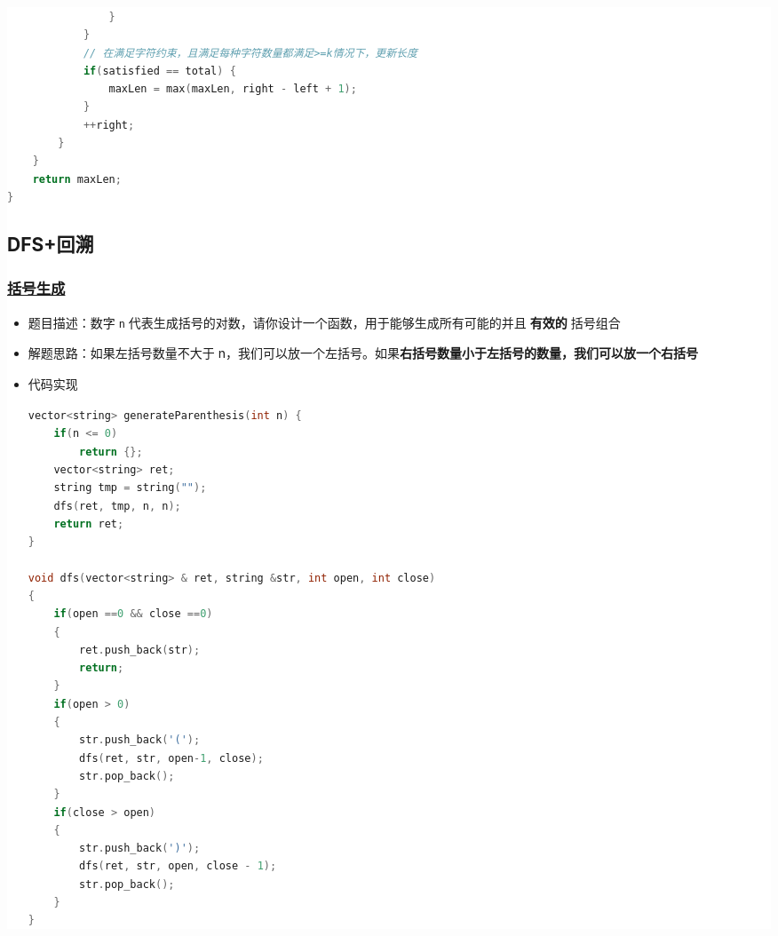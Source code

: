   ```c++
                  }
              }
              // 在满足字符约束，且满足每种字符数量都满足>=k情况下，更新长度
              if(satisfied == total) {
                  maxLen = max(maxLen, right - left + 1);
              }
              ++right;
          }
      }
      return maxLen;
  }
  ```

  

## DFS+回溯

### [括号生成](https://leetcode-cn.com/problems/generate-parentheses/)

* 题目描述：数字 `n` 代表生成括号的对数，请你设计一个函数，用于能够生成所有可能的并且 **有效的** 括号组合

* 解题思路：如果左括号数量不大于 n，我们可以放一个左括号。如果**右括号数量小于左括号的数量，我们可以放一个右括号**

* 代码实现

  ```c++
  vector<string> generateParenthesis(int n) {
      if(n <= 0)
          return {};
      vector<string> ret;
      string tmp = string("");
      dfs(ret, tmp, n, n);
      return ret;
  }
  
  void dfs(vector<string> & ret, string &str, int open, int close)
  {
      if(open ==0 && close ==0)
      {
          ret.push_back(str);
          return;
      }
      if(open > 0)
      {
          str.push_back('(');
          dfs(ret, str, open-1, close);
          str.pop_back();
      }
      if(close > open)
      {
          str.push_back(')');
          dfs(ret, str, open, close - 1);
          str.pop_back();
      }
  }
  ```
